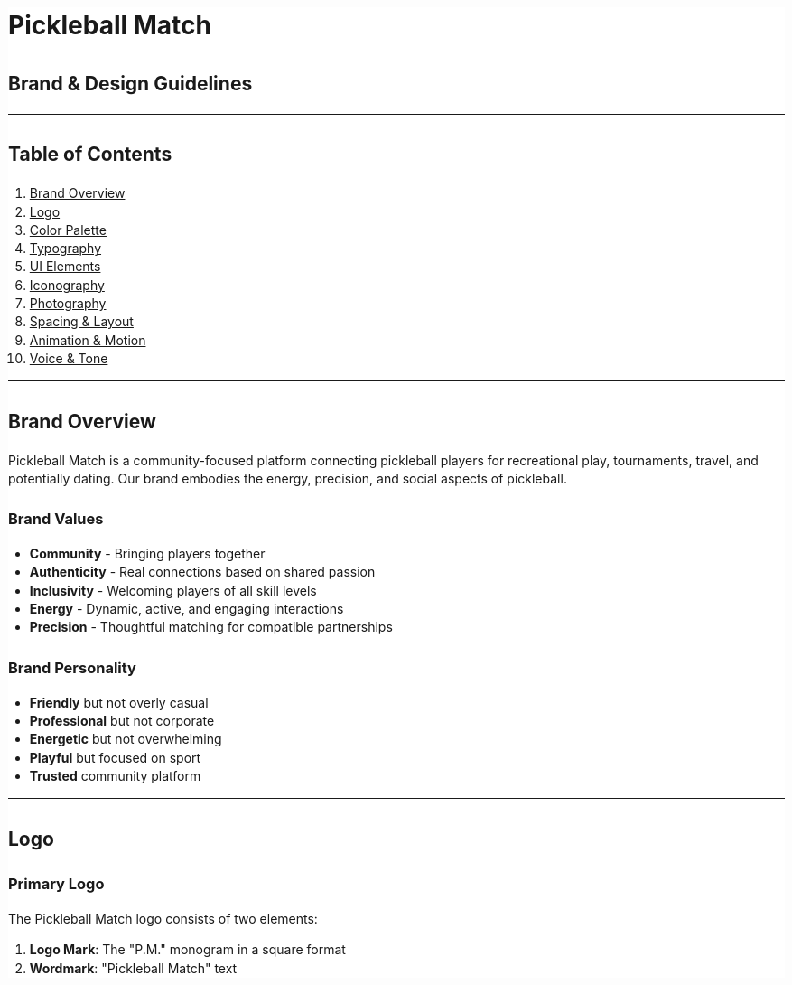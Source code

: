 # Pickleball Match
## Brand & Design Guidelines

---

## Table of Contents
1. [Brand Overview](#brand-overview)
2. [Logo](#logo)
3. [Color Palette](#color-palette)
4. [Typography](#typography)
5. [UI Elements](#ui-elements)
6. [Iconography](#iconography)
7. [Photography](#photography)
8. [Spacing & Layout](#spacing--layout)
9. [Animation & Motion](#animation--motion)
10. [Voice & Tone](#voice--tone)

---

## Brand Overview

Pickleball Match is a community-focused platform connecting pickleball players for recreational play, tournaments, travel, and potentially dating. Our brand embodies the energy, precision, and social aspects of pickleball.

### Brand Values
- **Community** - Bringing players together
- **Authenticity** - Real connections based on shared passion
- **Inclusivity** - Welcoming players of all skill levels
- **Energy** - Dynamic, active, and engaging interactions
- **Precision** - Thoughtful matching for compatible partnerships

### Brand Personality
- **Friendly** but not overly casual
- **Professional** but not corporate
- **Energetic** but not overwhelming
- **Playful** but focused on sport
- **Trusted** community platform

---

## Logo

### Primary Logo
The Pickleball Match logo consists of two elements:

1. **Logo Mark**: The "P.M." monogram in a square format
2. **Wordmark**: "Pickleball Match" text
